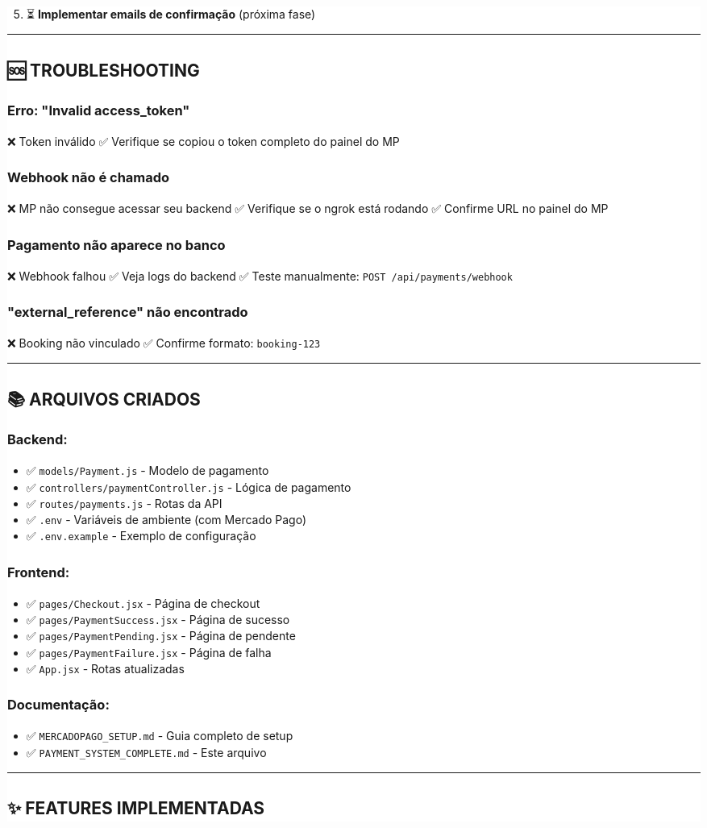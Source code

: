 5. ⏳ **Implementar emails de confirmação** (próxima fase)

---

## 🆘 TROUBLESHOOTING

### **Erro: "Invalid access_token"**
❌ Token inválido
✅ Verifique se copiou o token completo do painel do MP

### **Webhook não é chamado**
❌ MP não consegue acessar seu backend
✅ Verifique se o ngrok está rodando
✅ Confirme URL no painel do MP

### **Pagamento não aparece no banco**
❌ Webhook falhou
✅ Veja logs do backend
✅ Teste manualmente: `POST /api/payments/webhook`

### **"external_reference" não encontrado**
❌ Booking não vinculado
✅ Confirme formato: `booking-123`

---

## 📚 ARQUIVOS CRIADOS

### **Backend:**
- ✅ `models/Payment.js` - Modelo de pagamento
- ✅ `controllers/paymentController.js` - Lógica de pagamento
- ✅ `routes/payments.js` - Rotas da API
- ✅ `.env` - Variáveis de ambiente (com Mercado Pago)
- ✅ `.env.example` - Exemplo de configuração

### **Frontend:**
- ✅ `pages/Checkout.jsx` - Página de checkout
- ✅ `pages/PaymentSuccess.jsx` - Página de sucesso
- ✅ `pages/PaymentPending.jsx` - Página de pendente
- ✅ `pages/PaymentFailure.jsx` - Página de falha
- ✅ `App.jsx` - Rotas atualizadas

### **Documentação:**
- ✅ `MERCADOPAGO_SETUP.md` - Guia completo de setup
- ✅ `PAYMENT_SYSTEM_COMPLETE.md` - Este arquivo

---

## ✨ FEATURES IMPLEMENTADAS
